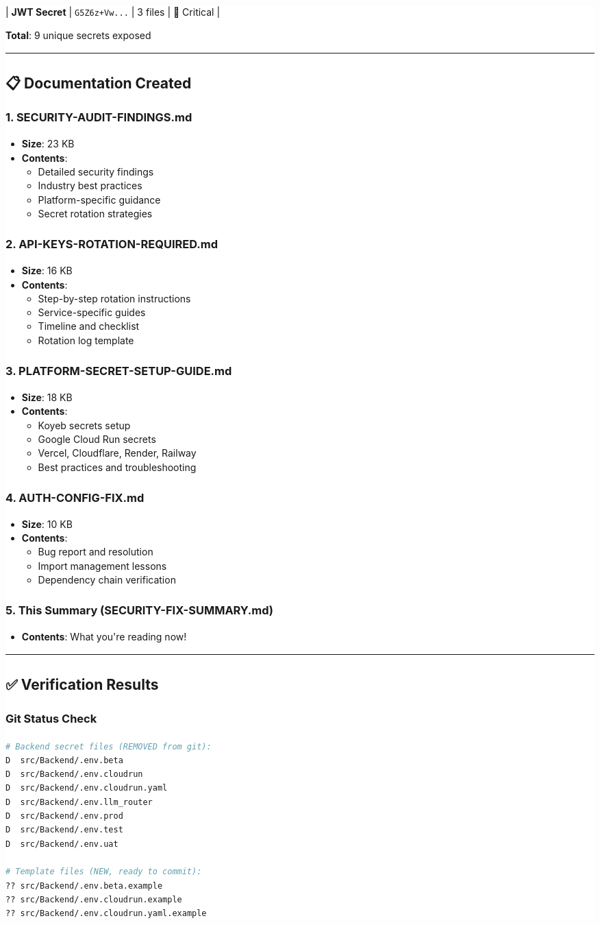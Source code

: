 | **JWT Secret** | `G5Z6z+Vw...` | 3 files | 🔴 Critical |

**Total**: 9 unique secrets exposed

---

## 📋 Documentation Created

### 1. SECURITY-AUDIT-FINDINGS.md
- **Size**: 23 KB
- **Contents**:
  - Detailed security findings
  - Industry best practices
  - Platform-specific guidance
  - Secret rotation strategies

### 2. API-KEYS-ROTATION-REQUIRED.md
- **Size**: 16 KB
- **Contents**:
  - Step-by-step rotation instructions
  - Service-specific guides
  - Timeline and checklist
  - Rotation log template

### 3. PLATFORM-SECRET-SETUP-GUIDE.md
- **Size**: 18 KB
- **Contents**:
  - Koyeb secrets setup
  - Google Cloud Run secrets
  - Vercel, Cloudflare, Render, Railway
  - Best practices and troubleshooting

### 4. AUTH-CONFIG-FIX.md
- **Size**: 10 KB
- **Contents**:
  - Bug report and resolution
  - Import management lessons
  - Dependency chain verification

### 5. This Summary (SECURITY-FIX-SUMMARY.md)
- **Contents**: What you're reading now!

---

## ✅ Verification Results

### Git Status Check

```bash
# Backend secret files (REMOVED from git):
D  src/Backend/.env.beta
D  src/Backend/.env.cloudrun
D  src/Backend/.env.cloudrun.yaml
D  src/Backend/.env.llm_router
D  src/Backend/.env.prod
D  src/Backend/.env.test
D  src/Backend/.env.uat

# Template files (NEW, ready to commit):
?? src/Backend/.env.beta.example
?? src/Backend/.env.cloudrun.example
?? src/Backend/.env.cloudrun.yaml.example
```